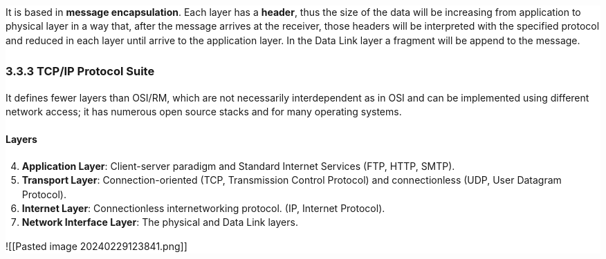 It is based in **message encapsulation**. Each layer has a **header**, thus the size of the data will be increasing from application to physical layer in a way that, after the message arrives at the receiver, those headers will be interpreted with the specified protocol and reduced in each layer until arrive to the application layer. In the Data Link layer a fragment will be append to the message.

### 3.3.3 TCP/IP Protocol Suite
It defines fewer layers than OSI/RM, which are not necessarily interdependent as in OSI and can be implemented using different network access; it has numerous open source stacks and for many operating systems. 
#### Layers
4. **Application Layer**: Client-server paradigm and Standard Internet Services (FTP, HTTP, SMTP).
3. **Transport Layer**: Connection-oriented (TCP, Transmission Control Protocol) and connectionless (UDP, User Datagram Protocol).
2. **Internet Layer**: Connectionless internetworking protocol. (IP, Internet Protocol).
1. **Network Interface Layer**: The physical and Data Link layers.

![[Pasted image 20240229123841.png]]
